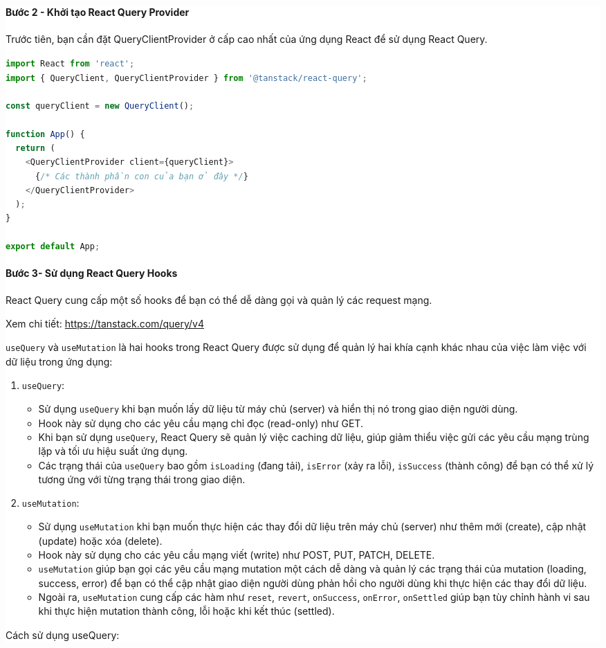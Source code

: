 #### Bước 2 - Khởi tạo React Query Provider

Trước tiên, bạn cần đặt QueryClientProvider ở cấp cao nhất của ứng dụng React để sử dụng React Query.

```js
import React from 'react';
import { QueryClient, QueryClientProvider } from '@tanstack/react-query';

const queryClient = new QueryClient();

function App() {
  return (
    <QueryClientProvider client={queryClient}>
      {/* Các thành phần con của bạn ở đây */}
    </QueryClientProvider>
  );
}

export default App;

```

#### Bước 3- Sử dụng React Query Hooks

React Query cung cấp một số hooks để bạn có thể dễ dàng gọi và quản lý các request mạng. 


Xem chi tiết: <https://tanstack.com/query/v4>

`useQuery` và `useMutation` là hai hooks trong React Query được sử dụng để quản lý hai khía cạnh khác nhau của việc làm việc với dữ liệu trong ứng dụng:

1. `useQuery`:
   - Sử dụng `useQuery` khi bạn muốn lấy dữ liệu từ máy chủ (server) và hiển thị nó trong giao diện người dùng.
   - Hook này sử dụng cho các yêu cầu mạng chỉ đọc (read-only) như GET.
   - Khi bạn sử dụng `useQuery`, React Query sẽ quản lý việc caching dữ liệu, giúp giảm thiểu việc gửi các yêu cầu mạng trùng lặp và tối ưu hiệu suất ứng dụng.
   - Các trạng thái của `useQuery` bao gồm `isLoading` (đang tải), `isError` (xảy ra lỗi), `isSuccess` (thành công) để bạn có thể xử lý tương ứng với từng trạng thái trong giao diện.

2. `useMutation`:
   - Sử dụng `useMutation` khi bạn muốn thực hiện các thay đổi dữ liệu trên máy chủ (server) như thêm mới (create), cập nhật (update) hoặc xóa (delete).
   - Hook này sử dụng cho các yêu cầu mạng viết (write) như POST, PUT, PATCH, DELETE.
   - `useMutation` giúp bạn gọi các yêu cầu mạng mutation một cách dễ dàng và quản lý các trạng thái của mutation (loading, success, error) để bạn có thể cập nhật giao diện người dùng phản hồi cho người dùng khi thực hiện các thay đổi dữ liệu.
   - Ngoài ra, `useMutation` cung cấp các hàm như `reset`, `revert`, `onSuccess`, `onError`, `onSettled` giúp bạn tùy chỉnh hành vi sau khi thực hiện mutation thành công, lỗi hoặc khi kết thúc (settled).


Cách sử dụng useQuery:
